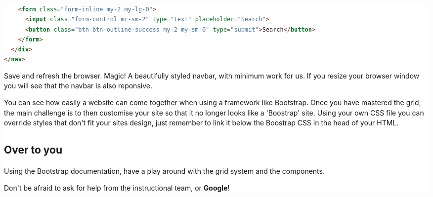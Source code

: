 ```html
    <form class="form-inline my-2 my-lg-0">
      <input class="form-control mr-sm-2" type="text" placeholder="Search">
      <button class="btn btn-outline-success my-2 my-sm-0" type="submit">Search</button>
    </form>
  </div>
</nav>
```

Save and refresh the browser. Magic! A beautifully styled navbar, with minimum work for us. If you resize your browser window you will see that the navbar is also reponsive.

You can see how easily a website can come together when using a framework like Bootstrap. Once you have mastered the grid, the main challenge is to then customise your site so that it no longer looks like a 'Boostrap' site. Using your own CSS file you can override styles that don't fit your sites design, just remember to link it below the Boostrap CSS in the head of your HTML. 

## Over to you

Using the Bootstrap documentation, have a play around with the grid system and the components.

Don't be afraid to ask for help from the instructional team, or **Google**!